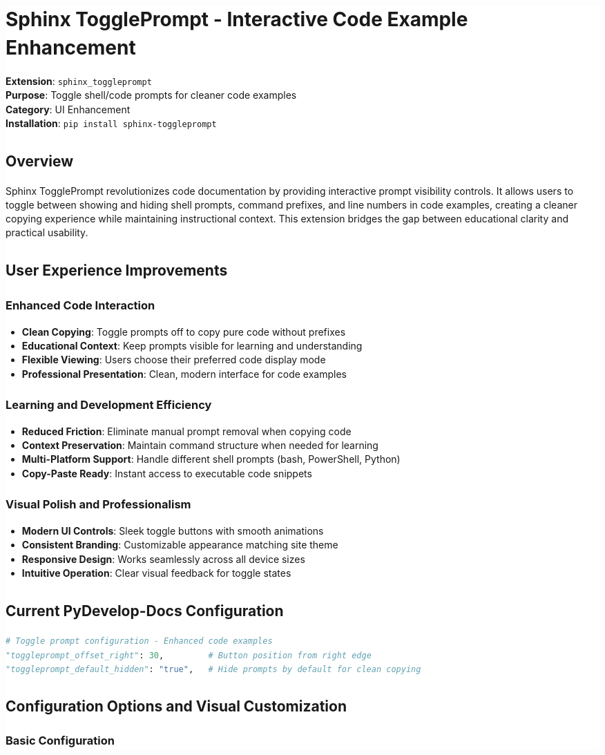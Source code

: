 # Sphinx TogglePrompt - Interactive Code Example Enhancement

**Extension**: `sphinx_toggleprompt`  
**Purpose**: Toggle shell/code prompts for cleaner code examples  
**Category**: UI Enhancement  
**Installation**: `pip install sphinx-toggleprompt`

## Overview

Sphinx TogglePrompt revolutionizes code documentation by providing interactive prompt visibility controls. It allows users to toggle between showing and hiding shell prompts, command prefixes, and line numbers in code examples, creating a cleaner copying experience while maintaining instructional context. This extension bridges the gap between educational clarity and practical usability.

## User Experience Improvements

### Enhanced Code Interaction

- **Clean Copying**: Toggle prompts off to copy pure code without prefixes
- **Educational Context**: Keep prompts visible for learning and understanding
- **Flexible Viewing**: Users choose their preferred code display mode
- **Professional Presentation**: Clean, modern interface for code examples

### Learning and Development Efficiency

- **Reduced Friction**: Eliminate manual prompt removal when copying code
- **Context Preservation**: Maintain command structure when needed for learning
- **Multi-Platform Support**: Handle different shell prompts (bash, PowerShell, Python)
- **Copy-Paste Ready**: Instant access to executable code snippets

### Visual Polish and Professionalism

- **Modern UI Controls**: Sleek toggle buttons with smooth animations
- **Consistent Branding**: Customizable appearance matching site theme
- **Responsive Design**: Works seamlessly across all device sizes
- **Intuitive Operation**: Clear visual feedback for toggle states

## Current PyDevelop-Docs Configuration

```python
# Toggle prompt configuration - Enhanced code examples
"toggleprompt_offset_right": 30,         # Button position from right edge
"toggleprompt_default_hidden": "true",   # Hide prompts by default for clean copying
```

## Configuration Options and Visual Customization

### Basic Configuration
